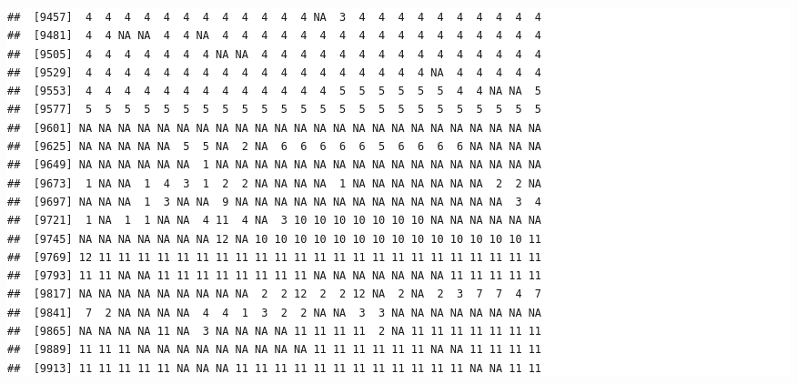     ##  [9457]  4  4  4  4  4  4  4  4  4  4  4  4 NA  3  4  4  4  4  4  4  4  4  4  4
    ##  [9481]  4  4 NA NA  4  4 NA  4  4  4  4  4  4  4  4  4  4  4  4  4  4  4  4  4
    ##  [9505]  4  4  4  4  4  4  4 NA NA  4  4  4  4  4  4  4  4  4  4  4  4  4  4  4
    ##  [9529]  4  4  4  4  4  4  4  4  4  4  4  4  4  4  4  4  4  4 NA  4  4  4  4  4
    ##  [9553]  4  4  4  4  4  4  4  4  4  4  4  4  4  5  5  5  5  5  5  4  4 NA NA  5
    ##  [9577]  5  5  5  5  5  5  5  5  5  5  5  5  5  5  5  5  5  5  5  5  5  5  5  5
    ##  [9601] NA NA NA NA NA NA NA NA NA NA NA NA NA NA NA NA NA NA NA NA NA NA NA NA
    ##  [9625] NA NA NA NA NA  5  5 NA  2 NA  6  6  6  6  6  5  6  6  6  6 NA NA NA NA
    ##  [9649] NA NA NA NA NA NA  1 NA NA NA NA NA NA NA NA NA NA NA NA NA NA NA NA NA
    ##  [9673]  1 NA NA  1  4  3  1  2  2 NA NA NA NA  1 NA NA NA NA NA NA NA  2  2 NA
    ##  [9697] NA NA NA  1  3 NA NA  9 NA NA NA NA NA NA NA NA NA NA NA NA NA NA  3  4
    ##  [9721]  1 NA  1  1 NA NA  4 11  4 NA  3 10 10 10 10 10 10 10 NA NA NA NA NA NA
    ##  [9745] NA NA NA NA NA NA NA 12 NA 10 10 10 10 10 10 10 10 10 10 10 10 10 10 11
    ##  [9769] 12 11 11 11 11 11 11 11 11 11 11 11 11 11 11 11 11 11 11 11 11 11 11 11
    ##  [9793] 11 11 NA NA 11 11 11 11 11 11 11 11 NA NA NA NA NA NA NA 11 11 11 11 11
    ##  [9817] NA NA NA NA NA NA NA NA NA  2  2 12  2  2 12 NA  2 NA  2  3  7  7  4  7
    ##  [9841]  7  2 NA NA NA NA  4  4  1  3  2  2 NA NA  3  3 NA NA NA NA NA NA NA NA
    ##  [9865] NA NA NA NA 11 NA  3 NA NA NA NA 11 11 11 11  2 NA 11 11 11 11 11 11 11
    ##  [9889] 11 11 11 NA NA NA NA NA NA NA NA NA 11 11 11 11 11 11 NA NA 11 11 11 11
    ##  [9913] 11 11 11 11 11 NA NA NA 11 11 11 11 11 11 11 11 11 11 11 11 NA NA 11 11